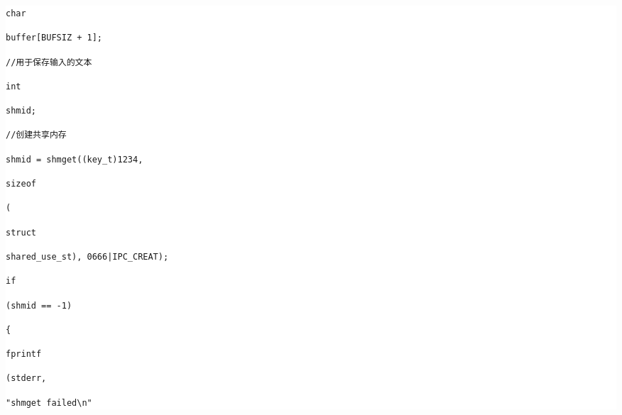 ```
char
```

```
buffer[BUFSIZ + 1];
```

```
//用于保存输入的文本
```

```
int
```

```
shmid;  
```

```
//创建共享内存
```

```
shmid = shmget((key_t)1234, 
```

```
sizeof
```

```
(
```

```
struct
```

```
shared_use_st), 0666|IPC_CREAT);
```

```
if
```

```
(shmid == -1) 
```

```
{   
```

```
fprintf
```

```
(stderr, 
```

```
"shmget failed\n"
```
